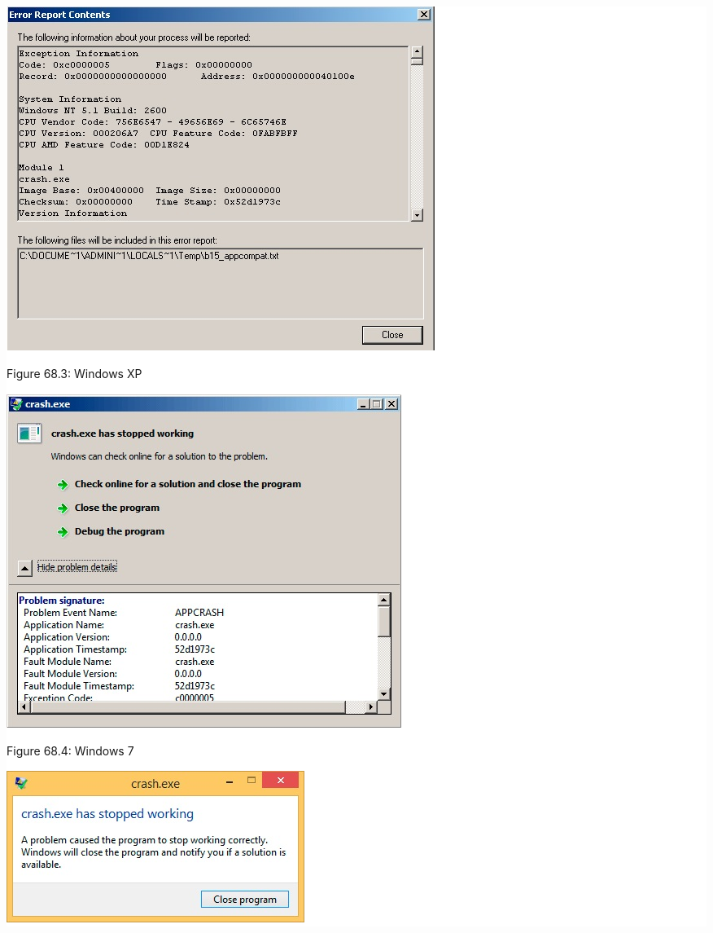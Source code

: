 ![Figure 68.3: Windows XP](Chapter-68/img/Figure_68.3_Windows_XP.jpg)

Figure 68.3: Windows XP

![Figure 68.4: Windows 7](Chapter-68/img/Figure_68.4_Windows_7.jpg)

Figure 68.4: Windows 7

![Figure 68.5: Windows 8.1](Chapter-68/img/Figure_68.5_Windows_8.1.jpg)
